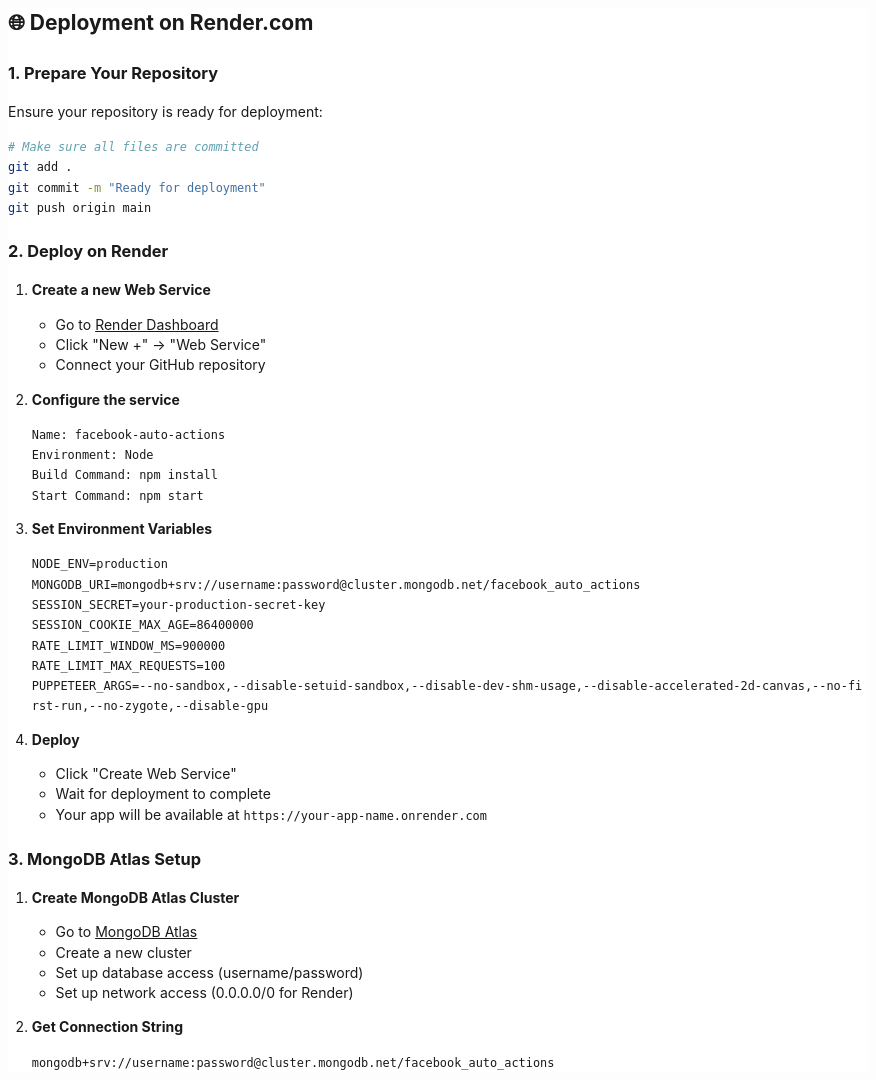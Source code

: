 ## 🌐 Deployment on Render.com

### 1. Prepare Your Repository

Ensure your repository is ready for deployment:

```bash
# Make sure all files are committed
git add .
git commit -m "Ready for deployment"
git push origin main
```

### 2. Deploy on Render

1. **Create a new Web Service**
   - Go to [Render Dashboard](https://dashboard.render.com)
   - Click "New +" → "Web Service"
   - Connect your GitHub repository

2. **Configure the service**
   ```
   Name: facebook-auto-actions
   Environment: Node
   Build Command: npm install
   Start Command: npm start
   ```

3. **Set Environment Variables**
   ```
   NODE_ENV=production
   MONGODB_URI=mongodb+srv://username:password@cluster.mongodb.net/facebook_auto_actions
   SESSION_SECRET=your-production-secret-key
   SESSION_COOKIE_MAX_AGE=86400000
   RATE_LIMIT_WINDOW_MS=900000
   RATE_LIMIT_MAX_REQUESTS=100
   PUPPETEER_ARGS=--no-sandbox,--disable-setuid-sandbox,--disable-dev-shm-usage,--disable-accelerated-2d-canvas,--no-first-run,--no-zygote,--disable-gpu
   ```

4. **Deploy**
   - Click "Create Web Service"
   - Wait for deployment to complete
   - Your app will be available at `https://your-app-name.onrender.com`

### 3. MongoDB Atlas Setup

1. **Create MongoDB Atlas Cluster**
   - Go to [MongoDB Atlas](https://cloud.mongodb.com)
   - Create a new cluster
   - Set up database access (username/password)
   - Set up network access (0.0.0.0/0 for Render)

2. **Get Connection String**
   ```
   mongodb+srv://username:password@cluster.mongodb.net/facebook_auto_actions
   ```
